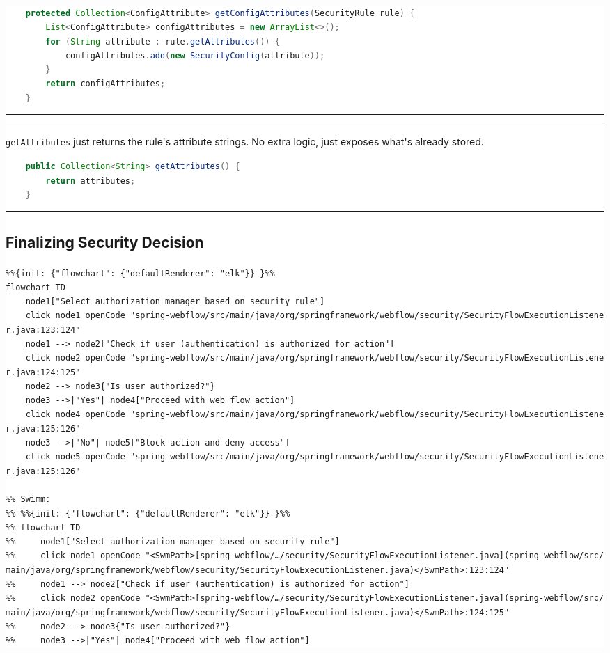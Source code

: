 ```java
	protected Collection<ConfigAttribute> getConfigAttributes(SecurityRule rule) {
		List<ConfigAttribute> configAttributes = new ArrayList<>();
		for (String attribute : rule.getAttributes()) {
			configAttributes.add(new SecurityConfig(attribute));
		}
		return configAttributes;
	}
```

---

</SwmSnippet>

<SwmSnippet path="/spring-webflow/src/main/java/org/springframework/webflow/security/SecurityRule.java" line="83">

---

<SwmToken path="spring-webflow/src/main/java/org/springframework/webflow/security/SecurityRule.java" pos="83:8:8" line-data="	public Collection&lt;String&gt; getAttributes() {">`getAttributes`</SwmToken> just returns the rule's attribute strings. No extra logic, just exposes what's already stored.

```java
	public Collection<String> getAttributes() {
		return attributes;
	}
```

---

</SwmSnippet>

## Finalizing Security Decision

```mermaid
%%{init: {"flowchart": {"defaultRenderer": "elk"}} }%%
flowchart TD
    node1["Select authorization manager based on security rule"]
    click node1 openCode "spring-webflow/src/main/java/org/springframework/webflow/security/SecurityFlowExecutionListener.java:123:124"
    node1 --> node2["Check if user (authentication) is authorized for action"]
    click node2 openCode "spring-webflow/src/main/java/org/springframework/webflow/security/SecurityFlowExecutionListener.java:124:125"
    node2 --> node3{"Is user authorized?"}
    node3 -->|"Yes"| node4["Proceed with web flow action"]
    click node4 openCode "spring-webflow/src/main/java/org/springframework/webflow/security/SecurityFlowExecutionListener.java:125:126"
    node3 -->|"No"| node5["Block action and deny access"]
    click node5 openCode "spring-webflow/src/main/java/org/springframework/webflow/security/SecurityFlowExecutionListener.java:125:126"

%% Swimm:
%% %%{init: {"flowchart": {"defaultRenderer": "elk"}} }%%
%% flowchart TD
%%     node1["Select authorization manager based on security rule"]
%%     click node1 openCode "<SwmPath>[spring-webflow/…/security/SecurityFlowExecutionListener.java](spring-webflow/src/main/java/org/springframework/webflow/security/SecurityFlowExecutionListener.java)</SwmPath>:123:124"
%%     node1 --> node2["Check if user (authentication) is authorized for action"]
%%     click node2 openCode "<SwmPath>[spring-webflow/…/security/SecurityFlowExecutionListener.java](spring-webflow/src/main/java/org/springframework/webflow/security/SecurityFlowExecutionListener.java)</SwmPath>:124:125"
%%     node2 --> node3{"Is user authorized?"}
%%     node3 -->|"Yes"| node4["Proceed with web flow action"]
```
